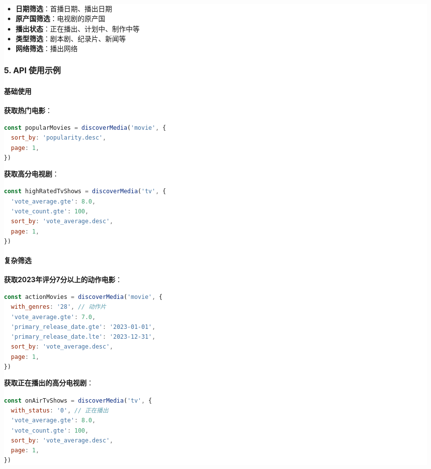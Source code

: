 - **日期筛选**：首播日期、播出日期
- **原产国筛选**：电视剧的原产国
- **播出状态**：正在播出、计划中、制作中等
- **类型筛选**：剧本剧、纪录片、新闻等
- **网络筛选**：播出网络

### 5. API 使用示例

#### **基础使用**

**获取热门电影**：

```javascript
const popularMovies = discoverMedia('movie', {
  sort_by: 'popularity.desc',
  page: 1,
})
```

**获取高分电视剧**：

```javascript
const highRatedTvShows = discoverMedia('tv', {
  'vote_average.gte': 8.0,
  'vote_count.gte': 100,
  sort_by: 'vote_average.desc',
  page: 1,
})
```

#### **复杂筛选**

**获取2023年评分7分以上的动作电影**：

```javascript
const actionMovies = discoverMedia('movie', {
  with_genres: '28', // 动作片
  'vote_average.gte': 7.0,
  'primary_release_date.gte': '2023-01-01',
  'primary_release_date.lte': '2023-12-31',
  sort_by: 'vote_average.desc',
  page: 1,
})
```

**获取正在播出的高分电视剧**：

```javascript
const onAirTvShows = discoverMedia('tv', {
  with_status: '0', // 正在播出
  'vote_average.gte': 8.0,
  'vote_count.gte': 100,
  sort_by: 'vote_average.desc',
  page: 1,
})
```
